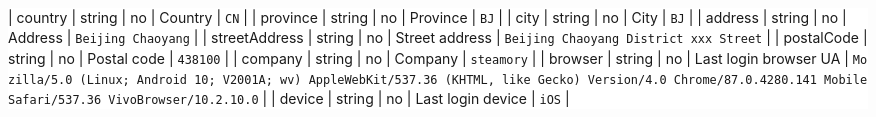 | country                  | string  | no                                            | Country                                                                                                                                                                                                                                                                                                                                                                | `CN`                                                                                                                                                             |
| province                 | string  | no                                            | Province                                                                                                                                                                                                                                                                                                                                                               | `BJ`                                                                                                                                                             |
| city                     | string  | no                                            | City                                                                                                                                                                                                                                                                                                                                                                   | `BJ`                                                                                                                                                             |
| address                  | string  | no                                            | Address                                                                                                                                                                                                                                                                                                                                                                | `Beijing Chaoyang`                                                                                                                                               |
| streetAddress            | string  | no                                            | Street address                                                                                                                                                                                                                                                                                                                                                         | `Beijing Chaoyang District xxx Street`                                                                                                                           |
| postalCode               | string  | no                                            | Postal code                                                                                                                                                                                                                                                                                                                                                            | `438100`                                                                                                                                                         |
| company                  | string  | no                                            | Company                                                                                                                                                                                                                                                                                                                                                                | `steamory`                                                                                                                                                       |
| browser                  | string  | no                                            | Last login browser UA                                                                                                                                                                                                                                                                                                                                                  | `Mozilla/5.0 (Linux; Android 10; V2001A; wv) AppleWebKit/537.36 (KHTML, like Gecko) Version/4.0 Chrome/87.0.4280.141 Mobile Safari/537.36 VivoBrowser/10.2.10.0` |
| device                   | string  | no                                            | Last login device                                                                                                                                                                                                                                                                                                                                                      | `iOS`                                                                                                                                                            |